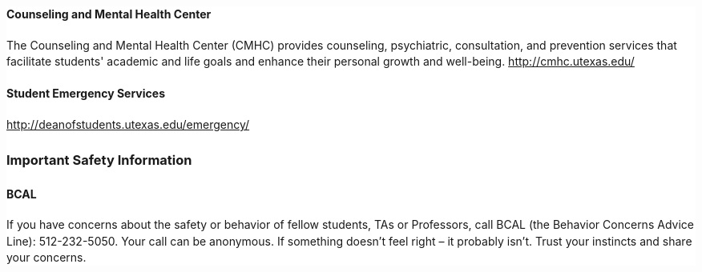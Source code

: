 #### Counseling and Mental Health Center                                                                 
The Counseling and Mental Health Center (CMHC) provides counseling, psychiatric, consultation, and prevention services that facilitate students' academic and life goals and enhance their personal growth and well-being. http://cmhc.utexas.edu/

#### Student Emergency Services
 http://deanofstudents.utexas.edu/emergency/

### Important Safety Information
#### BCAL
If you have concerns about the safety or behavior of fellow students, TAs or Professors, call BCAL (the Behavior Concerns Advice Line):  512-232-5050. Your call can be anonymous.  If something doesn’t feel right – it probably isn’t.  Trust your instincts and share your concerns.
